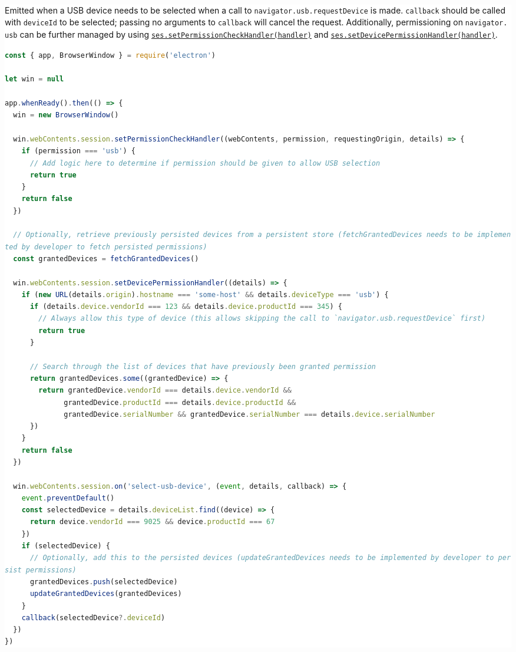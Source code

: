 Emitted when a USB device needs to be selected when a call to
`navigator.usb.requestDevice` is made. `callback` should be called with
`deviceId` to be selected; passing no arguments to `callback` will
cancel the request.  Additionally, permissioning on `navigator.usb` can
be further managed by using [`ses.setPermissionCheckHandler(handler)`](#sessetpermissioncheckhandlerhandler)
and [`ses.setDevicePermissionHandler(handler)`](#sessetdevicepermissionhandlerhandler).

```js @ts-type={fetchGrantedDevices:()=>(Array<Electron.DevicePermissionHandlerHandlerDetails['device']>)} @ts-type={updateGrantedDevices:(devices:Array<Electron.DevicePermissionHandlerHandlerDetails['device']>)=>void}
const { app, BrowserWindow } = require('electron')

let win = null

app.whenReady().then(() => {
  win = new BrowserWindow()

  win.webContents.session.setPermissionCheckHandler((webContents, permission, requestingOrigin, details) => {
    if (permission === 'usb') {
      // Add logic here to determine if permission should be given to allow USB selection
      return true
    }
    return false
  })

  // Optionally, retrieve previously persisted devices from a persistent store (fetchGrantedDevices needs to be implemented by developer to fetch persisted permissions)
  const grantedDevices = fetchGrantedDevices()

  win.webContents.session.setDevicePermissionHandler((details) => {
    if (new URL(details.origin).hostname === 'some-host' && details.deviceType === 'usb') {
      if (details.device.vendorId === 123 && details.device.productId === 345) {
        // Always allow this type of device (this allows skipping the call to `navigator.usb.requestDevice` first)
        return true
      }

      // Search through the list of devices that have previously been granted permission
      return grantedDevices.some((grantedDevice) => {
        return grantedDevice.vendorId === details.device.vendorId &&
              grantedDevice.productId === details.device.productId &&
              grantedDevice.serialNumber && grantedDevice.serialNumber === details.device.serialNumber
      })
    }
    return false
  })

  win.webContents.session.on('select-usb-device', (event, details, callback) => {
    event.preventDefault()
    const selectedDevice = details.deviceList.find((device) => {
      return device.vendorId === 9025 && device.productId === 67
    })
    if (selectedDevice) {
      // Optionally, add this to the persisted devices (updateGrantedDevices needs to be implemented by developer to persist permissions)
      grantedDevices.push(selectedDevice)
      updateGrantedDevices(grantedDevices)
    }
    callback(selectedDevice?.deviceId)
  })
})
```


[browsing-data-remover]: https://source.chromium.org/chromium/chromium/src/+/main:content/public/browser/browsing_data_remover.h